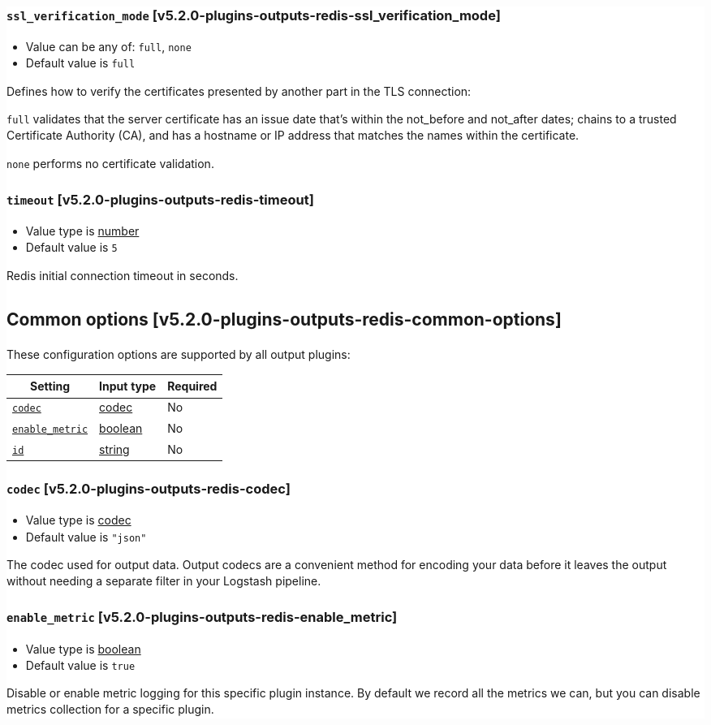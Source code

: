 

### `ssl_verification_mode` [v5.2.0-plugins-outputs-redis-ssl_verification_mode]

* Value can be any of: `full`, `none`
* Default value is `full`

Defines how to verify the certificates presented by another part in the TLS connection:

`full` validates that the server certificate has an issue date that’s within the not_before and not_after dates; chains to a trusted Certificate Authority (CA), and has a hostname or IP address that matches the names within the certificate.

`none` performs no certificate validation.


### `timeout` [v5.2.0-plugins-outputs-redis-timeout]

* Value type is [number](logstash://reference/configuration-file-structure.md#number)
* Default value is `5`

Redis initial connection timeout in seconds.



## Common options [v5.2.0-plugins-outputs-redis-common-options]

These configuration options are supported by all output plugins:

| Setting | Input type | Required |
| --- | --- | --- |
| [`codec`](v5-2-0-plugins-outputs-redis.md#v5.2.0-plugins-outputs-redis-codec) | [codec](logstash://reference/configuration-file-structure.md#codec) | No |
| [`enable_metric`](v5-2-0-plugins-outputs-redis.md#v5.2.0-plugins-outputs-redis-enable_metric) | [boolean](logstash://reference/configuration-file-structure.md#boolean) | No |
| [`id`](v5-2-0-plugins-outputs-redis.md#v5.2.0-plugins-outputs-redis-id) | [string](logstash://reference/configuration-file-structure.md#string) | No |

### `codec` [v5.2.0-plugins-outputs-redis-codec]

* Value type is [codec](logstash://reference/configuration-file-structure.md#codec)
* Default value is `"json"`

The codec used for output data. Output codecs are a convenient method for encoding your data before it leaves the output without needing a separate filter in your Logstash pipeline.


### `enable_metric` [v5.2.0-plugins-outputs-redis-enable_metric]

* Value type is [boolean](logstash://reference/configuration-file-structure.md#boolean)
* Default value is `true`

Disable or enable metric logging for this specific plugin instance. By default we record all the metrics we can, but you can disable metrics collection for a specific plugin.

